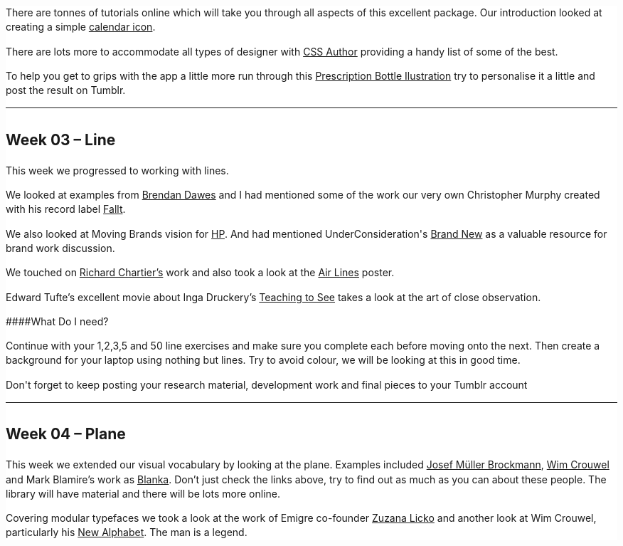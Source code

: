 There are tonnes of tutorials online which will take you through all aspects of this excellent package. Our introduction looked at creating a simple [calendar icon](http://medialoot.com/blog/how-to-create-a-calendar-icon-using-bohemian-coding-sketch).

There are lots more to accommodate all types of designer with [CSS Author](http://www.cssauthor.com/best-sketch-tutorials-video-article) providing a handy list of some of the best.

To help you get to grips with the app a little more run through this [Prescription Bottle Ilustration](https://medium.com/sketch-tricks/sketch-tutorial-create-a-simple-illustration-of-prescription-bottle-in-sketch-f3c66faf76e6#.jg6m61w91) try to personalise it a little and post the result on Tumblr.

---

Week 03 – Line
--------------

This week we progressed to working with lines. 

We looked at examples from [Brendan Dawes](http://www.brendandawes.com) and I had mentioned some of the work our very own Christopher Murphy created with his record label [Fallt](http://www.fallt.com). 

We also looked at Moving Brands vision for [HP](http://imjustcreative.com/hp-rebrands-adopts-a-minimal-approach-by-moving-brands/2011/12/14). And had mentioned UnderConsideration's [Brand New](http://www.underconsideration.com/brandnew/archives/a_new_hp_so_close_yet_so_far_away.php#.VhKHeBNViko) as a valuable resource for brand work discussion.

We touched on [Richard Chartier’s](https://richardchartier.bandcamp.com) work and also took a look at the [Air Lines](http://www.lx97.com/maps) poster.

Edward Tufte’s excellent movie about Inga Druckery’s [Teaching to See](http://teachingtosee.org/film/TeachingToSee.html) takes a look at the art of close observation. 

####What Do I need?

Continue with your 1,2,3,5 and 50 line exercises and make sure you complete each before moving onto the next. Then create a background for your laptop using nothing but lines. Try to avoid colour, we will be looking at this in good time.

Don't forget to keep posting your research material, development work and final pieces to your Tumblr account

---

Week 04 – Plane
---------------

This week we extended our visual vocabulary by looking at the plane. Examples included [Josef Müller Brockmann](https://www.flickr.com/photos/blankaposters/sets/72157605199393277), [Wim Crouwel](http://www.iconofgraphics.com/wim-crouwel) and Mark Blamire’s work as [Blanka](https://www.flickr.com/photos/blankaposters). Don’t just check the links above, try to find out as much as you can about these people. The library will have material and there will be lots more online.

Covering modular typefaces we took a look at the work of Emigre co-founder [Zuzana Licko](http://www.emigre.com/Bios.php?d=10) and another look at Wim Crouwel, particularly his [New Alphabet](http://www.moma.org/collection/works/139322). The man is a legend. 
